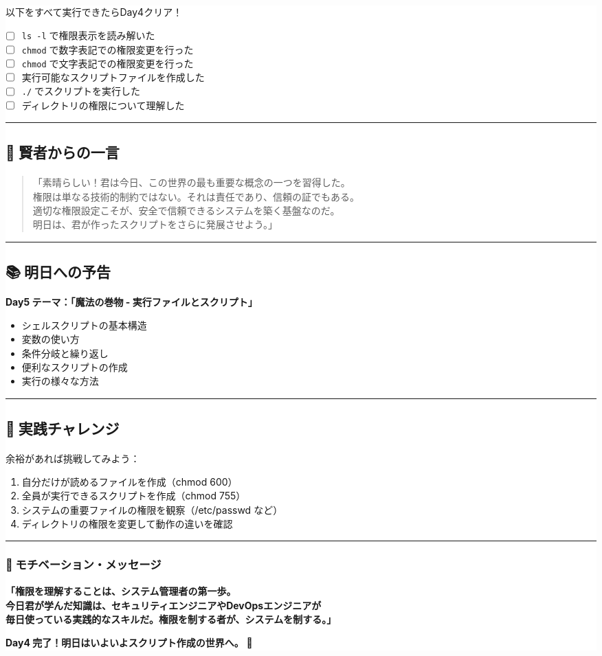 以下をすべて実行できたらDay4クリア！

- [ ] `ls -l` で権限表示を読み解いた
- [ ] `chmod` で数字表記での権限変更を行った
- [ ] `chmod` で文字表記での権限変更を行った
- [ ] 実行可能なスクリプトファイルを作成した
- [ ] `./` でスクリプトを実行した
- [ ] ディレクトリの権限について理解した

---

## 🔮 賢者からの一言

> 「素晴らしい！君は今日、この世界の最も重要な概念の一つを習得した。  
> 権限は単なる技術的制約ではない。それは責任であり、信頼の証でもある。  
> 適切な権限設定こそが、安全で信頼できるシステムを築く基盤なのだ。  
> 明日は、君が作ったスクリプトをさらに発展させよう。」

---

## 📚 明日への予告

**Day5 テーマ：「魔法の巻物 - 実行ファイルとスクリプト」**

- シェルスクリプトの基本構造
- 変数の使い方
- 条件分岐と繰り返し
- 便利なスクリプトの作成
- 実行の様々な方法

---

## 🎯 実践チャレンジ

余裕があれば挑戦してみよう：

1. 自分だけが読めるファイルを作成（chmod 600）
2. 全員が実行できるスクリプトを作成（chmod 755）
3. システムの重要ファイルの権限を観察（/etc/passwd など）
4. ディレクトリの権限を変更して動作の違いを確認

---

### 💪 モチベーション・メッセージ

**「権限を理解することは、システム管理者の第一歩。  
今日君が学んだ知識は、セキュリティエンジニアやDevOpsエンジニアが  
毎日使っている実践的なスキルだ。権限を制する者が、システムを制する。」**

**Day4 完了！明日はいよいよスクリプト作成の世界へ。** 🎯